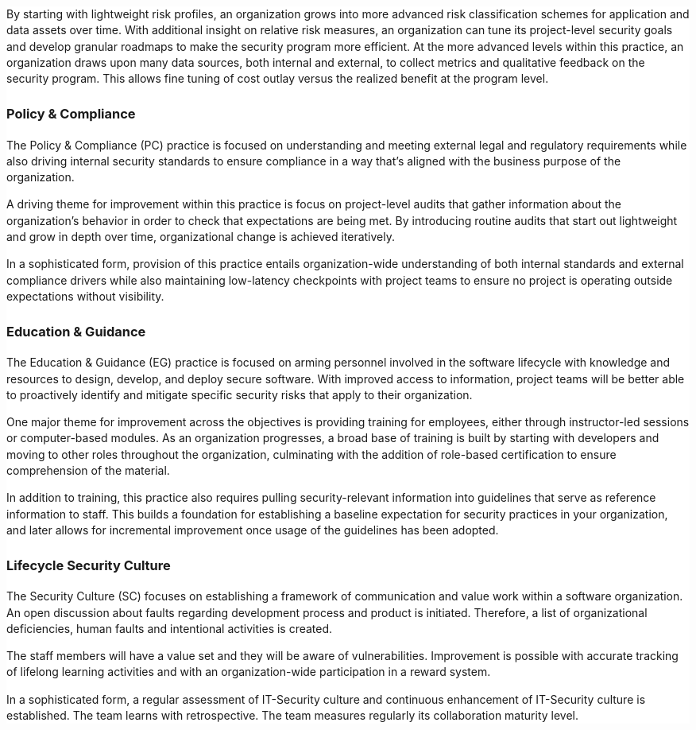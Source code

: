 By starting with lightweight risk profiles, an organization grows into more advanced risk classification schemes for application and data assets over time. With additional insight on relative risk measures, an organization can tune its project-level security goals and develop granular roadmaps to make the security program more efficient. At the more advanced levels within this practice, an organization draws upon many data sources, both internal and external, to collect metrics and qualitative feedback on the security program. This allows fine tuning of cost outlay versus the realized benefit at the program level.

### Policy & Compliance

The Policy & Compliance (PC) practice is focused on understanding and meeting external legal and regulatory requirements while also driving internal security standards to ensure compliance in a way that’s aligned with the business purpose of the organization.

A driving theme for improvement within this practice is focus on project-level audits that gather information about the organization’s behavior in order to check that expectations are being met. By introducing routine audits that start out lightweight and grow in depth over time, organizational change is achieved iteratively.

In a sophisticated form, provision of this practice entails organization-wide understanding of both internal standards and external compliance drivers while also maintaining low-latency checkpoints with project teams to ensure no project is operating outside expectations without visibility.

### Education & Guidance

The Education & Guidance (EG) practice is focused on arming personnel involved in the software lifecycle with knowledge and resources to design, develop, and deploy secure software. With improved access to information, project teams will be better able to proactively identify and mitigate specific security risks that apply to their organization.

One major theme for improvement across the objectives is providing training for employees, either through instructor-led sessions or computer-based modules. As an organization progresses, a broad base of training is built by starting with developers and moving to other roles throughout the organization, culminating with the addition of role-based certification to ensure comprehension of the material.

In addition to training, this practice also requires pulling security-relevant information into guidelines that serve as reference information to staff. This builds a foundation for establishing a baseline expectation for security practices in your organization, and later allows for incremental improvement once usage of the guidelines has been adopted.

### Lifecycle Security Culture

The Security Culture (SC) focuses on establishing a framework of communication and value work within a software organization.  An open discussion about faults regarding development process and product is initiated. Therefore, a list of organizational deficiencies, human faults and intentional activities is created.

The staff members will have a value set and they will be aware of vulnerabilities. Improvement is possible with accurate tracking of lifelong learning activities and with an organization-wide participation in a reward system.

In a sophisticated form, a regular assessment of IT-Security culture and continuous enhancement of IT-Security culture is established. The team learns with retrospective. The team measures regularly its collaboration maturity level.
